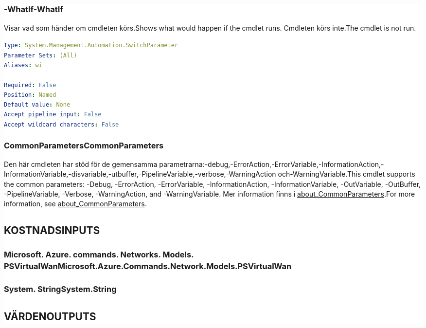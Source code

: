### <span data-ttu-id="fb8ae-141">-WhatIf</span><span class="sxs-lookup"><span data-stu-id="fb8ae-141">-WhatIf</span></span>
<span data-ttu-id="fb8ae-142">Visar vad som händer om cmdleten körs.</span><span class="sxs-lookup"><span data-stu-id="fb8ae-142">Shows what would happen if the cmdlet runs.</span></span>
<span data-ttu-id="fb8ae-143">Cmdleten körs inte.</span><span class="sxs-lookup"><span data-stu-id="fb8ae-143">The cmdlet is not run.</span></span>

```yaml
Type: System.Management.Automation.SwitchParameter
Parameter Sets: (All)
Aliases: wi

Required: False
Position: Named
Default value: None
Accept pipeline input: False
Accept wildcard characters: False
```

### <span data-ttu-id="fb8ae-144">CommonParameters</span><span class="sxs-lookup"><span data-stu-id="fb8ae-144">CommonParameters</span></span>
<span data-ttu-id="fb8ae-145">Den här cmdleten har stöd för de gemensamma parametrarna:-debug,-ErrorAction,-ErrorVariable,-InformationAction,-InformationVariable,-disvariable,-utbuffer,-PipelineVariable,-verbose,-WarningAction och-WarningVariable.</span><span class="sxs-lookup"><span data-stu-id="fb8ae-145">This cmdlet supports the common parameters: -Debug, -ErrorAction, -ErrorVariable, -InformationAction, -InformationVariable, -OutVariable, -OutBuffer, -PipelineVariable, -Verbose, -WarningAction, and -WarningVariable.</span></span> <span data-ttu-id="fb8ae-146">Mer information finns i [about_CommonParameters](http://go.microsoft.com/fwlink/?LinkID=113216).</span><span class="sxs-lookup"><span data-stu-id="fb8ae-146">For more information, see [about_CommonParameters](http://go.microsoft.com/fwlink/?LinkID=113216).</span></span>

## <span data-ttu-id="fb8ae-147">KOSTNADS</span><span class="sxs-lookup"><span data-stu-id="fb8ae-147">INPUTS</span></span>

### <span data-ttu-id="fb8ae-148">Microsoft. Azure. commands. Networks. Models. PSVirtualWan</span><span class="sxs-lookup"><span data-stu-id="fb8ae-148">Microsoft.Azure.Commands.Network.Models.PSVirtualWan</span></span>

### <span data-ttu-id="fb8ae-149">System. String</span><span class="sxs-lookup"><span data-stu-id="fb8ae-149">System.String</span></span>

## <span data-ttu-id="fb8ae-150">VÄRDEN</span><span class="sxs-lookup"><span data-stu-id="fb8ae-150">OUTPUTS</span></span>
